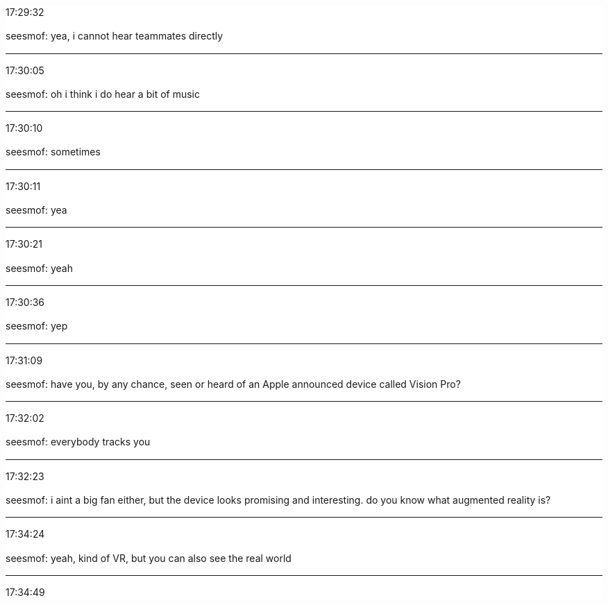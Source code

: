 
17:29:32

seesmof: yea, i cannot hear teammates directly

---

17:30:05

seesmof: oh i think i do hear a bit of music

---

17:30:10

seesmof: sometimes

---

17:30:11

seesmof: yea

---

17:30:21

seesmof: yeah

---

17:30:36

seesmof: yep

---

17:31:09

seesmof: have you, by any chance, seen or heard of an Apple announced device called Vision Pro?

---

17:32:02

seesmof: everybody tracks you

---

17:32:23

seesmof: i aint a big fan either, but the device looks promising and interesting. do you know what augmented reality is?

---

17:34:24

seesmof: yeah, kind of VR, but you can also see the real world

---

17:34:49
